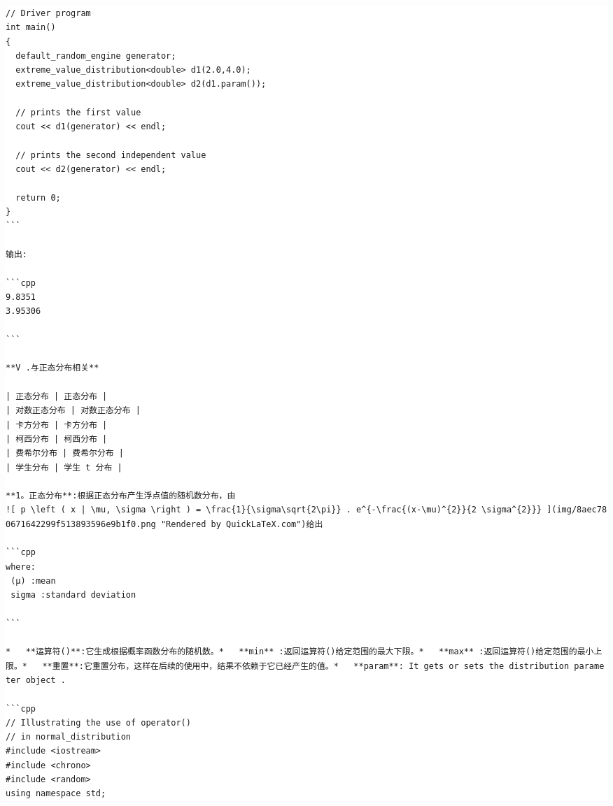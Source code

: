     // Driver program
    int main()
    {
      default_random_engine generator;
      extreme_value_distribution<double> d1(2.0,4.0);
      extreme_value_distribution<double> d2(d1.param());

      // prints the first value
      cout << d1(generator) << endl;

      // prints the second independent value 
      cout << d2(generator) << endl;

      return 0;
    }
    ```

    输出:

    ```cpp
    9.8351
    3.95306

    ```

    **V .与正态分布相关**

    | 正态分布 | 正态分布 |
    | 对数正态分布 | 对数正态分布 |
    | 卡方分布 | 卡方分布 |
    | 柯西分布 | 柯西分布 |
    | 费希尔分布 | 费希尔分布 |
    | 学生分布 | 学生 t 分布 |

    **1。正态分布**:根据正态分布产生浮点值的随机数分布，由
    ![ p \left ( x | \mu, \sigma \right ) = \frac{1}{\sigma\sqrt{2\pi}} . e^{-\frac{(x-\mu)^{2}}{2 \sigma^{2}}} ](img/8aec780671642299f513893596e9b1f0.png "Rendered by QuickLaTeX.com")给出

    ```cpp
    where:
     (µ) :mean 
     sigma :standard deviation

    ```

    *   **运算符()**:它生成根据概率函数分布的随机数。*   **min** :返回运算符()给定范围的最大下限。*   **max** :返回运算符()给定范围的最小上限。*   **重置**:它重置分布，这样在后续的使用中，结果不依赖于它已经产生的值。*   **param**: It gets or sets the distribution parameter object .

    ```cpp
    // Illustrating the use of operator()
    // in normal_distribution 
    #include <iostream>
    #include <chrono>
    #include <random>
    using namespace std;

